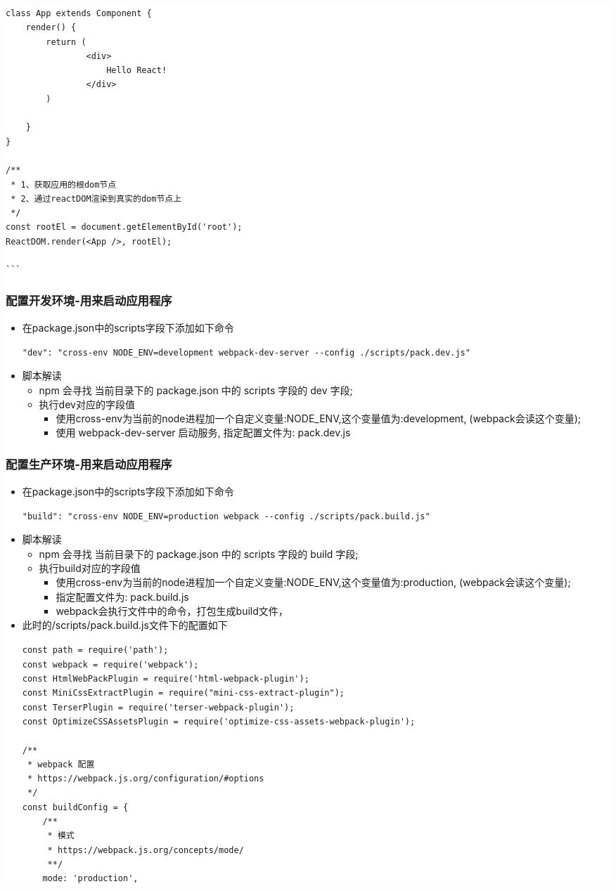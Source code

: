     class App extends Component {
        render() {
            return (
                    <div>
                        Hello React!
                    </div>
            )

        }
    }

    /**
     * 1、获取应用的根dom节点
     * 2、通过reactDOM渲染到真实的dom节点上
     */
    const rootEl = document.getElementById('root');
    ReactDOM.render(<App />, rootEl);

    ```
### 配置开发环境-用来启动应用程序
- 在package.json中的scripts字段下添加如下命令
    ```
    "dev": "cross-env NODE_ENV=development webpack-dev-server --config ./scripts/pack.dev.js"
    ```
- 脚本解读
    - npm 会寻找 当前目录下的 package.json 中的 scripts 字段的 dev 字段;
    - 执行dev对应的字段值
        - 使用cross-env为当前的node进程加一个自定义变量:NODE_ENV,这个变量值为:development, (webpack会读这个变量);
        - 使用 webpack-dev-server 启动服务, 指定配置文件为: pack.dev.js


### 配置生产环境-用来启动应用程序
- 在package.json中的scripts字段下添加如下命令
    ```
    "build": "cross-env NODE_ENV=production webpack --config ./scripts/pack.build.js"
    ```
- 脚本解读
    - npm 会寻找 当前目录下的 package.json 中的 scripts 字段的 build 字段;
    - 执行build对应的字段值
        - 使用cross-env为当前的node进程加一个自定义变量:NODE_ENV,这个变量值为:production, (webpack会读这个变量);
        - 指定配置文件为: pack.build.js
        - webpack会执行文件中的命令，打包生成build文件，
- 此时的/scripts/pack.build.js文件下的配置如下
    ```
    const path = require('path');
    const webpack = require('webpack');
    const HtmlWebPackPlugin = require('html-webpack-plugin');
    const MiniCssExtractPlugin = require("mini-css-extract-plugin");
    const TerserPlugin = require('terser-webpack-plugin');
    const OptimizeCSSAssetsPlugin = require('optimize-css-assets-webpack-plugin');

    /**
     * webpack 配置
     * https://webpack.js.org/configuration/#options
     */
    const buildConfig = {
        /**
         * 模式
         * https://webpack.js.org/concepts/mode/
         **/
        mode: 'production',
